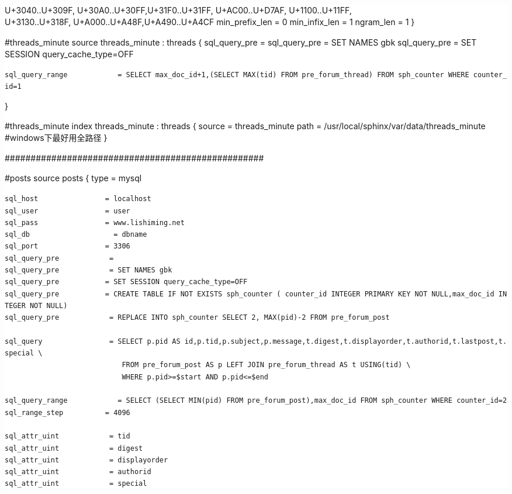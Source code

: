 U+3040..U+309F, U+30A0..U+30FF,U+31F0..U+31FF, U+AC00..U+D7AF, U+1100..U+11FF, \
U+3130..U+318F, U+A000..U+A48F,U+A490..U+A4CF
min_prefix_len = 0
min_infix_len = 1
ngram_len = 1
}

#threads_minute
source threads_minute : threads
{
    sql_query_pre            =
    sql_query_pre            = SET NAMES gbk
    sql_query_pre           = SET SESSION query_cache_type=OFF

    sql_query_range            = SELECT max_doc_id+1,(SELECT MAX(tid) FROM pre_forum_thread) FROM sph_counter WHERE counter_id=1
}

#threads_minute
index threads_minute : threads
{
    source            = threads_minute
    path            = /usr/local/sphinx/var/data/threads_minute #windows下最好用全路径
}

##################################################

#posts
source posts
{
    type                    = mysql

    sql_host                = localhost
    sql_user                = user
    sql_pass                = www.lishiming.net
    sql_db                    = dbname
    sql_port                = 3306
    sql_query_pre            =
    sql_query_pre            = SET NAMES gbk
    sql_query_pre           = SET SESSION query_cache_type=OFF
    sql_query_pre           = CREATE TABLE IF NOT EXISTS sph_counter ( counter_id INTEGER PRIMARY KEY NOT NULL,max_doc_id INTEGER NOT NULL)
    sql_query_pre            = REPLACE INTO sph_counter SELECT 2, MAX(pid)-2 FROM pre_forum_post

    sql_query                = SELECT p.pid AS id,p.tid,p.subject,p.message,t.digest,t.displayorder,t.authorid,t.lastpost,t.special \
                                FROM pre_forum_post AS p LEFT JOIN pre_forum_thread AS t USING(tid) \
                                WHERE p.pid>=$start AND p.pid<=$end

    sql_query_range            = SELECT (SELECT MIN(pid) FROM pre_forum_post),max_doc_id FROM sph_counter WHERE counter_id=2
    sql_range_step          = 4096

    sql_attr_uint            = tid
    sql_attr_uint            = digest
    sql_attr_uint            = displayorder
    sql_attr_uint            = authorid
    sql_attr_uint            = special

